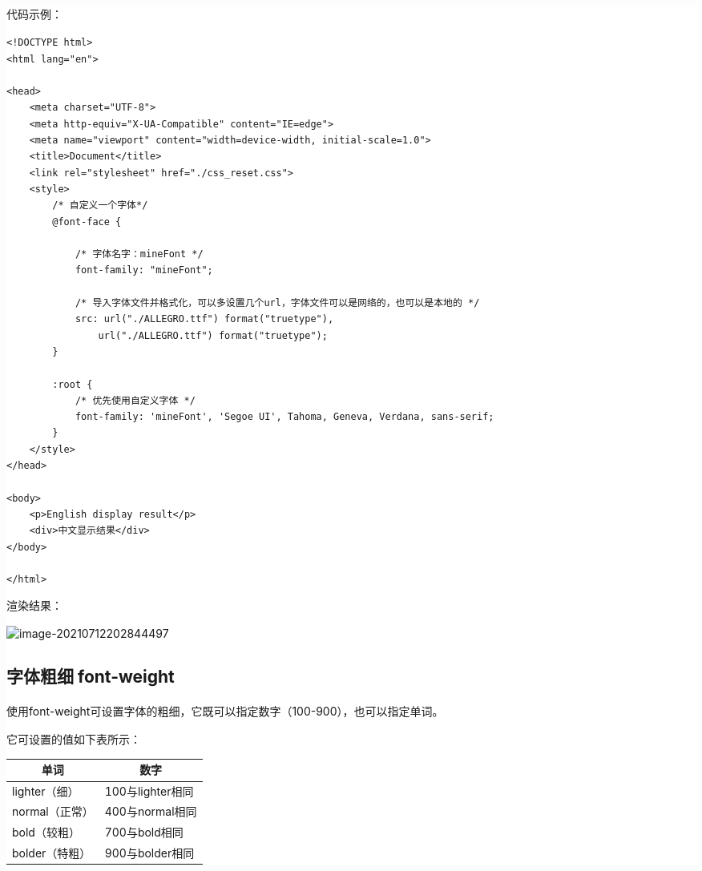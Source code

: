 代码示例：

```
<!DOCTYPE html>
<html lang="en">

<head>
    <meta charset="UTF-8">
    <meta http-equiv="X-UA-Compatible" content="IE=edge">
    <meta name="viewport" content="width=device-width, initial-scale=1.0">
    <title>Document</title>
    <link rel="stylesheet" href="./css_reset.css">
    <style>
        /* 自定义一个字体*/
        @font-face {
        
            /* 字体名字：mineFont */
            font-family: "mineFont";
            
            /* 导入字体文件并格式化，可以多设置几个url，字体文件可以是网络的，也可以是本地的 */
            src: url("./ALLEGRO.ttf") format("truetype"),
                url("./ALLEGRO.ttf") format("truetype");
        }

        :root {
            /* 优先使用自定义字体 */
            font-family: 'mineFont', 'Segoe UI', Tahoma, Geneva, Verdana, sans-serif;
        }
    </style>
</head>

<body>
    <p>English display result</p>
    <div>中文显示结果</div>
</body>

</html>
```

渲染结果：

![image-20210712202844497](https://images-1302522496.cos.ap-nanjing.myqcloud.com/img/image-20210712202844497.png)



## 字体粗细 font-weight

使用font-weight可设置字体的粗细，它既可以指定数字（100-900），也可以指定单词。

它可设置的值如下表所示：

| 单词           | 数字             |
| -------------- | ---------------- |
| lighter（细）  | 100与lighter相同 |
| normal（正常） | 400与normal相同  |
| bold（较粗）   | 700与bold相同    |
| bolder（特粗） | 900与bolder相同  |
